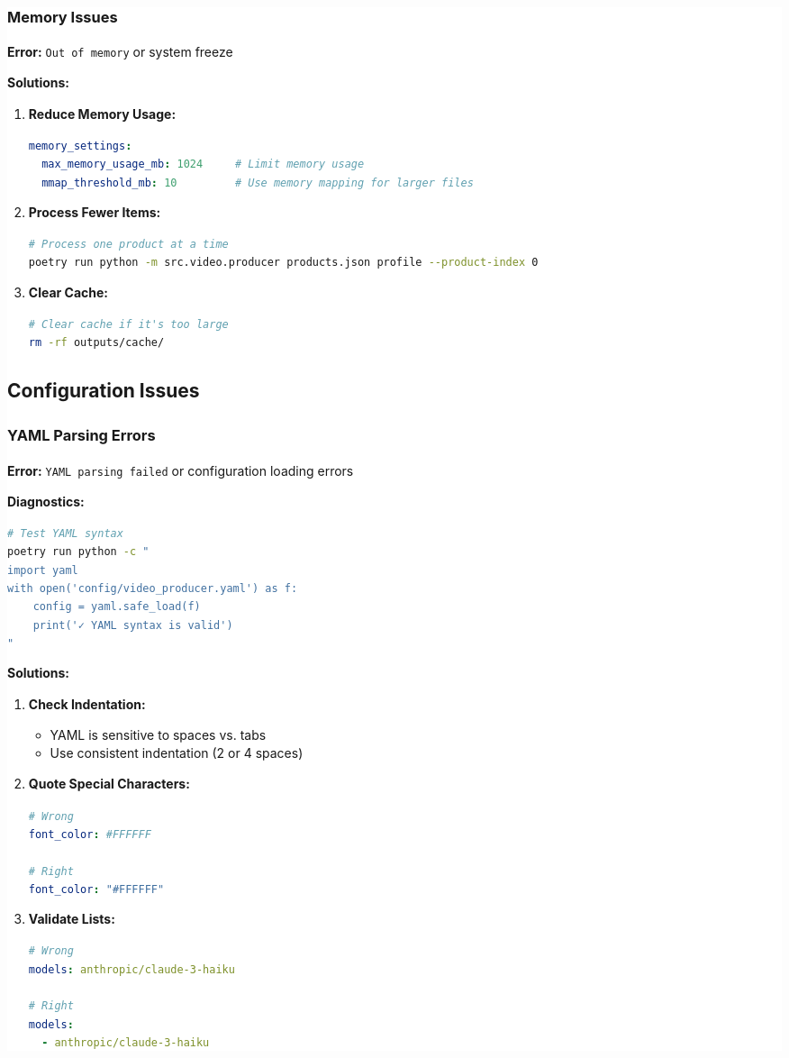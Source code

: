 ### Memory Issues

**Error:** `Out of memory` or system freeze

**Solutions:**
1. **Reduce Memory Usage:**
   ```yaml
   memory_settings:
     max_memory_usage_mb: 1024     # Limit memory usage
     mmap_threshold_mb: 10         # Use memory mapping for larger files
   ```

2. **Process Fewer Items:**
   ```bash
   # Process one product at a time
   poetry run python -m src.video.producer products.json profile --product-index 0
   ```

3. **Clear Cache:**
   ```bash
   # Clear cache if it's too large
   rm -rf outputs/cache/
   ```

## Configuration Issues

### YAML Parsing Errors

**Error:** `YAML parsing failed` or configuration loading errors

**Diagnostics:**
```bash
# Test YAML syntax
poetry run python -c "
import yaml
with open('config/video_producer.yaml') as f:
    config = yaml.safe_load(f)
    print('✓ YAML syntax is valid')
"
```

**Solutions:**
1. **Check Indentation:**
   - YAML is sensitive to spaces vs. tabs
   - Use consistent indentation (2 or 4 spaces)

2. **Quote Special Characters:**
   ```yaml
   # Wrong
   font_color: #FFFFFF
   
   # Right  
   font_color: "#FFFFFF"
   ```

3. **Validate Lists:**
   ```yaml
   # Wrong
   models: anthropic/claude-3-haiku
   
   # Right
   models:
     - anthropic/claude-3-haiku
   ```
